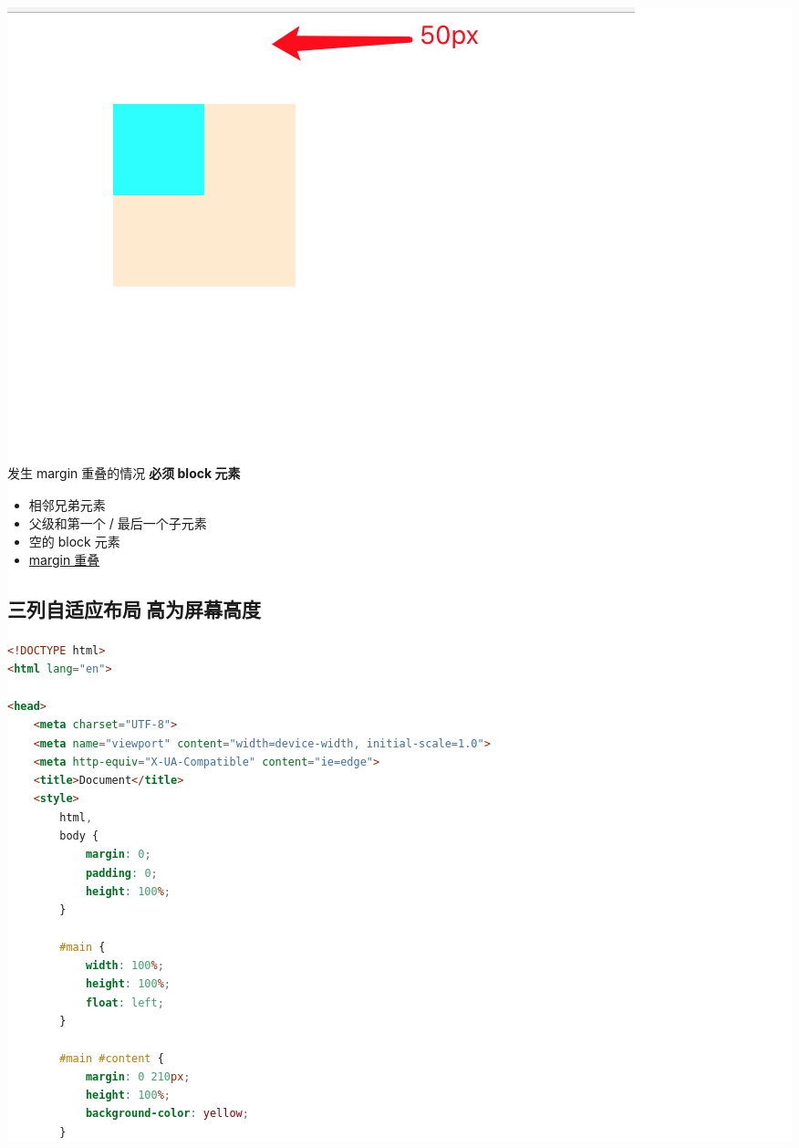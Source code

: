 ![展现形式](assets/展现形式.png)

发生 margin 重叠的情况 **必须 block 元素**

- 相邻兄弟元素
- 父级和第一个 / 最后一个子元素
- 空的 block 元素
- [margin 重叠](https://github.com/lishengzxc/bblog/issues/18)

## 三列自适应布局 高为屏幕高度

```html
<!DOCTYPE html>
<html lang="en">

<head>
    <meta charset="UTF-8">
    <meta name="viewport" content="width=device-width, initial-scale=1.0">
    <meta http-equiv="X-UA-Compatible" content="ie=edge">
    <title>Document</title>
    <style>
        html,
        body {
            margin: 0;
            padding: 0;
            height: 100%;
        }

        #main {
            width: 100%;
            height: 100%;
            float: left;
        }

        #main #content {
            margin: 0 210px;
            height: 100%;
            background-color: yellow;
        }

```